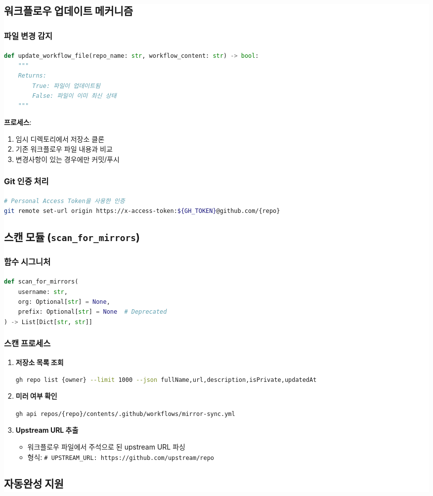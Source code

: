## 워크플로우 업데이트 메커니즘

### 파일 변경 감지
```python
def update_workflow_file(repo_name: str, workflow_content: str) -> bool:
    """
    Returns:
        True: 파일이 업데이트됨
        False: 파일이 이미 최신 상태
    """
```

**프로세스**:
1. 임시 디렉토리에서 저장소 클론
2. 기존 워크플로우 파일 내용과 비교
3. 변경사항이 있는 경우에만 커밋/푸시

### Git 인증 처리
```bash
# Personal Access Token을 사용한 인증
git remote set-url origin https://x-access-token:${GH_TOKEN}@github.com/{repo}
```

## 스캔 모듈 (`scan_for_mirrors`)

### 함수 시그니처
```python
def scan_for_mirrors(
    username: str,
    org: Optional[str] = None,
    prefix: Optional[str] = None  # Deprecated
) -> List[Dict[str, str]]
```

### 스캔 프로세스
1. **저장소 목록 조회**
   ```bash
   gh repo list {owner} --limit 1000 --json fullName,url,description,isPrivate,updatedAt
   ```

2. **미러 여부 확인**
   ```bash
   gh api repos/{repo}/contents/.github/workflows/mirror-sync.yml
   ```

3. **Upstream URL 추출**
   - 워크플로우 파일에서 주석으로 된 upstream URL 파싱
   - 형식: `# UPSTREAM_URL: https://github.com/upstream/repo`

## 자동완성 지원
